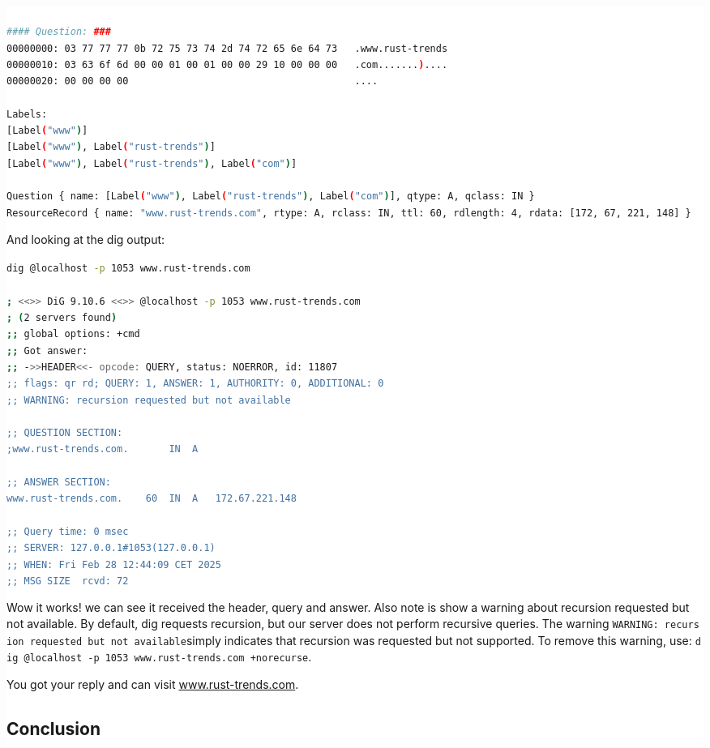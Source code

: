 ```bash

#### Question: ###
00000000: 03 77 77 77 0b 72 75 73 74 2d 74 72 65 6e 64 73   .www.rust-trends
00000010: 03 63 6f 6d 00 00 01 00 01 00 00 29 10 00 00 00   .com.......)....
00000020: 00 00 00 00                                       ....

Labels:
[Label("www")]
[Label("www"), Label("rust-trends")]
[Label("www"), Label("rust-trends"), Label("com")]

Question { name: [Label("www"), Label("rust-trends"), Label("com")], qtype: A, qclass: IN }
ResourceRecord { name: "www.rust-trends.com", rtype: A, rclass: IN, ttl: 60, rdlength: 4, rdata: [172, 67, 221, 148] }
```

And looking at the dig output:

```bash
dig @localhost -p 1053 www.rust-trends.com

; <<>> DiG 9.10.6 <<>> @localhost -p 1053 www.rust-trends.com
; (2 servers found)
;; global options: +cmd
;; Got answer:
;; ->>HEADER<<- opcode: QUERY, status: NOERROR, id: 11807
;; flags: qr rd; QUERY: 1, ANSWER: 1, AUTHORITY: 0, ADDITIONAL: 0
;; WARNING: recursion requested but not available

;; QUESTION SECTION:
;www.rust-trends.com.		IN	A

;; ANSWER SECTION:
www.rust-trends.com.	60	IN	A	172.67.221.148

;; Query time: 0 msec
;; SERVER: 127.0.0.1#1053(127.0.0.1)
;; WHEN: Fri Feb 28 12:44:09 CET 2025
;; MSG SIZE  rcvd: 72
```

Wow it works! we can see it received the header, query and answer. Also note is show a warning about recursion requested but not available. By default, dig requests recursion, but our server does not perform recursive queries. The warning `WARNING: recursion requested but not available`simply indicates that recursion was requested but not supported. To remove this warning, use: `dig @localhost -p 1053 www.rust-trends.com +norecurse`.

You got your reply and can visit <a href="https://www.rust-trends.com" target="_blank">www.rust-trends.com</a>.

## Conclusion

